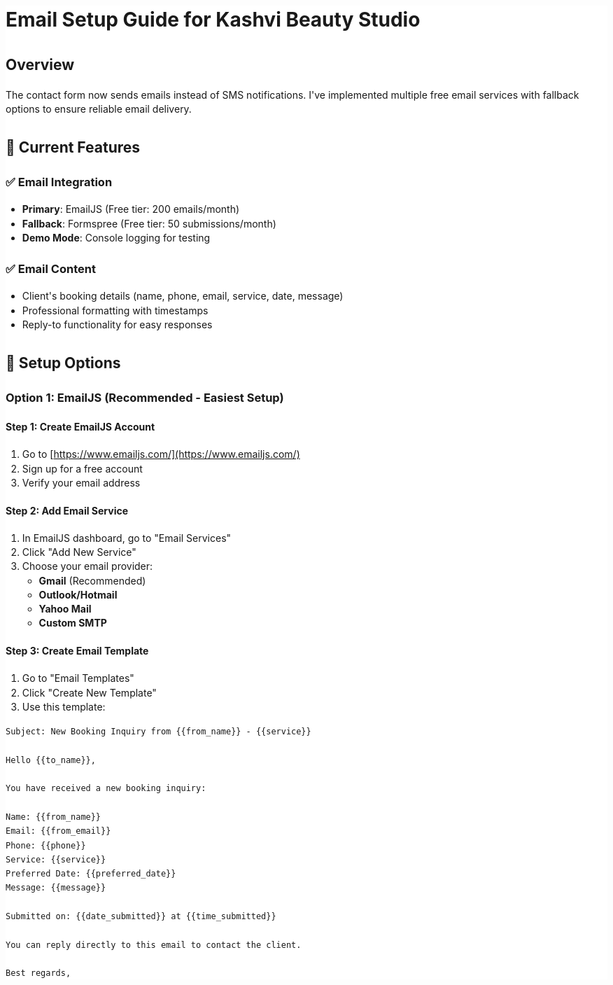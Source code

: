 # Email Setup Guide for Kashvi Beauty Studio

## Overview
The contact form now sends emails instead of SMS notifications. I've implemented multiple free email services with fallback options to ensure reliable email delivery.

## 🚀 **Current Features**

### ✅ **Email Integration**
- **Primary**: EmailJS (Free tier: 200 emails/month)
- **Fallback**: Formspree (Free tier: 50 submissions/month)
- **Demo Mode**: Console logging for testing

### ✅ **Email Content**
- Client's booking details (name, phone, email, service, date, message)
- Professional formatting with timestamps
- Reply-to functionality for easy responses

## 📧 **Setup Options**

### Option 1: EmailJS (Recommended - Easiest Setup)

#### Step 1: Create EmailJS Account
1. Go to [https://www.emailjs.com/](https://www.emailjs.com/)
2. Sign up for a free account
3. Verify your email address

#### Step 2: Add Email Service
1. In EmailJS dashboard, go to "Email Services"
2. Click "Add New Service"
3. Choose your email provider:
   - **Gmail** (Recommended)
   - **Outlook/Hotmail**
   - **Yahoo Mail**
   - **Custom SMTP**

#### Step 3: Create Email Template
1. Go to "Email Templates"
2. Click "Create New Template"
3. Use this template:

```html
Subject: New Booking Inquiry from {{from_name}} - {{service}}

Hello {{to_name}},

You have received a new booking inquiry:

Name: {{from_name}}
Email: {{from_email}}
Phone: {{phone}}
Service: {{service}}
Preferred Date: {{preferred_date}}
Message: {{message}}

Submitted on: {{date_submitted}} at {{time_submitted}}

You can reply directly to this email to contact the client.

Best regards,
```